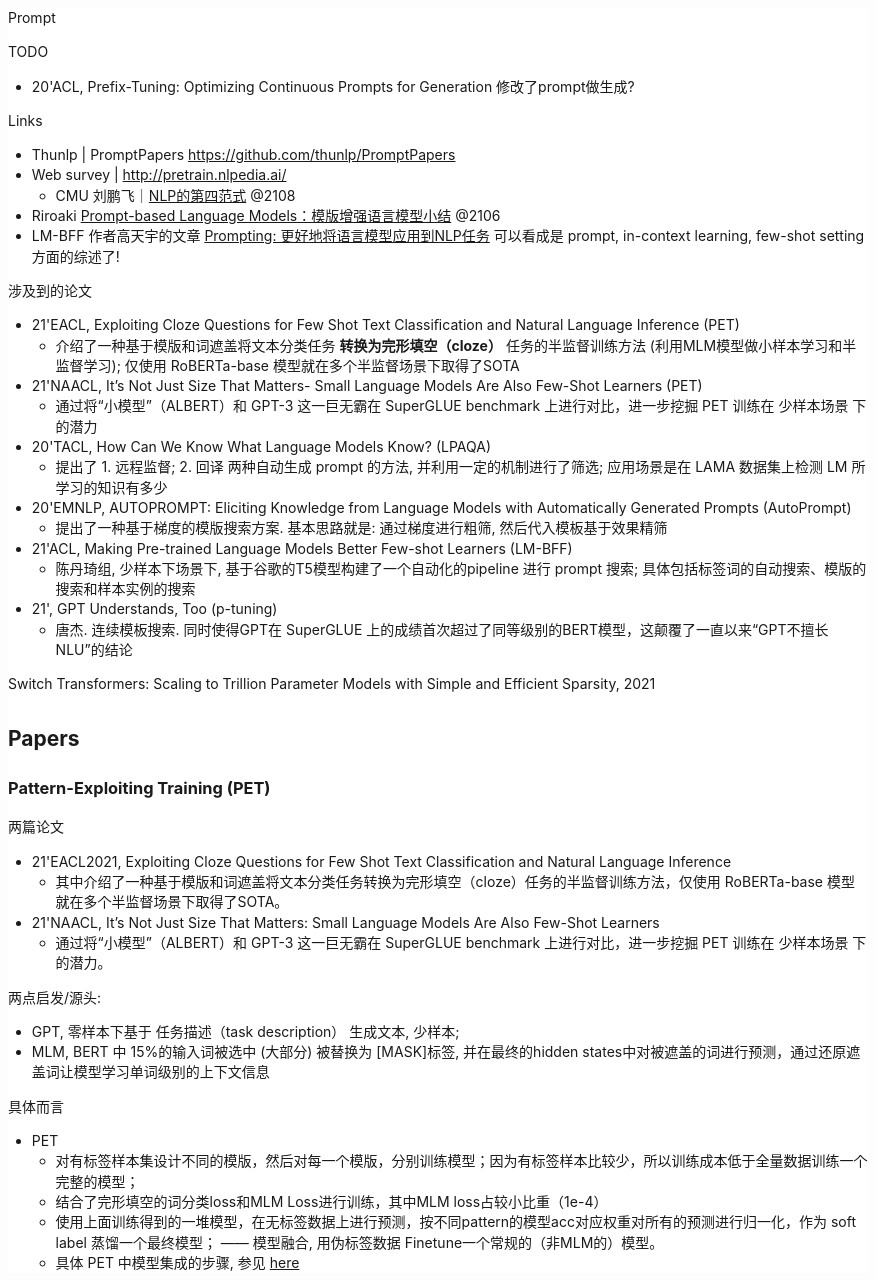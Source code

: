 Prompt

TODO

- 20'ACL, Prefix-Tuning: Optimizing Continuous Prompts for Generation 修改了prompt做生成?

Links

- Thunlp | PromptPapers <https://github.com/thunlp/PromptPapers>
- Web survey | <http://pretrain.nlpedia.ai/>
    - CMU 刘鹏飞｜[NLP的第四范式](https://zhuanlan.zhihu.com/p/397004230) @2108
- Riroaki [Prompt-based Language Models：模版增强语言模型小结](https://zhuanlan.zhihu.com/p/366771566) @2106
- LM-BFF 作者高天宇的文章 [Prompting: 更好地将语言模型应用到NLP任务](https://zhuanlan.zhihu.com/p/386470305) 可以看成是 prompt, in-context learning, few-shot setting 方面的综述了!

涉及到的论文

- 21'EACL, Exploiting Cloze Questions for Few Shot Text Classiﬁcation and Natural Language Inference (PET)
    - 介绍了一种基于模版和词遮盖将文本分类任务 **转换为完形填空（cloze）** 任务的半监督训练方法 (利用MLM模型做小样本学习和半监督学习); 仅使用 RoBERTa-base 模型就在多个半监督场景下取得了SOTA
- 21'NAACL, It’s Not Just Size That Matters- Small Language Models Are Also Few-Shot Learners (PET)
    - 通过将“小模型”（ALBERT）和 GPT-3 这一巨无霸在 SuperGLUE benchmark 上进行对比，进一步挖掘 PET 训练在 少样本场景 下的潜力
- 20'TACL, How Can We Know What Language Models Know? (LPAQA)
    - 提出了 1. 远程监督; 2. 回译 两种自动生成 prompt 的方法, 并利用一定的机制进行了筛选; 应用场景是在 LAMA 数据集上检测 LM 所学习的知识有多少
- 20'EMNLP, AUTOPROMPT: Eliciting Knowledge from Language Models with Automatically Generated Prompts (AutoPrompt)
    - 提出了一种基于梯度的模版搜索方案. 基本思路就是: 通过梯度进行粗筛, 然后代入模板基于效果精筛
- 21'ACL, Making Pre-trained Language Models Better Few-shot Learners (LM-BFF)
    - 陈丹琦组, 少样本下场景下, 基于谷歌的T5模型构建了一个自动化的pipeline 进行 prompt 搜索; 具体包括标签词的自动搜索、模版的搜索和样本实例的搜索
- 21', GPT Understands, Too (p-tuning)
    - 唐杰. 连续模板搜索. 同时使得GPT在 SuperGLUE 上的成绩首次超过了同等级别的BERT模型，这颠覆了一直以来“GPT不擅长NLU”的结论

Switch Transformers: Scaling to Trillion Parameter Models with Simple and Efficient Sparsity, 2021

## Papers

### Pattern-Exploiting Training (PET)

两篇论文

- 21'EACL2021, Exploiting Cloze Questions for Few Shot Text Classification and Natural Language Inference
    - 其中介绍了一种基于模版和词遮盖将文本分类任务转换为完形填空（cloze）任务的半监督训练方法，仅使用 RoBERTa-base 模型就在多个半监督场景下取得了SOTA。
- 21'NAACL, It’s Not Just Size That Matters: Small Language Models Are Also Few-Shot Learners
    - 通过将“小模型”（ALBERT）和 GPT-3 这一巨无霸在 SuperGLUE benchmark 上进行对比，进一步挖掘 PET 训练在 少样本场景 下的潜力。

两点启发/源头:

- GPT, 零样本下基于 任务描述（task description） 生成文本, 少样本;
- MLM, BERT 中 15%的输入词被选中 (大部分) 被替换为 [MASK]标签, 并在最终的hidden states中对被遮盖的词进行预测，通过还原遮盖词让模型学习单词级别的上下文信息

具体而言

- PET
    - 对有标签样本集设计不同的模版，然后对每一个模版，分别训练模型；因为有标签样本比较少，所以训练成本低于全量数据训练一个完整的模型；
    - 结合了完形填空的词分类loss和MLM Loss进行训练，其中MLM loss占较小比重（1e-4）
    - 使用上面训练得到的一堆模型，在无标签数据上进行预测，按不同pattern的模型acc对应权重对所有的预测进行归一化，作为 soft label 蒸馏一个最终模型； —— 模型融合, 用伪标签数据 Finetune一个常规的（非MLM的）模型。
    - 具体 PET 中模型集成的步骤, 参见 [here](https://zhuanlan.zhihu.com/p/375934846)
